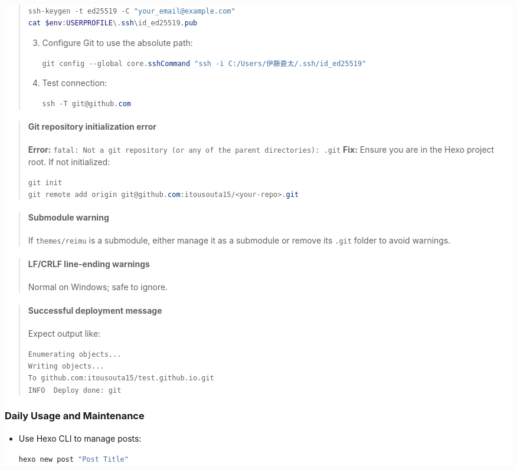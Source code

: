 >    ```powershell
>    ssh-keygen -t ed25519 -C "your_email@example.com"
>    cat $env:USERPROFILE\.ssh\id_ed25519.pub
>    ```
> 3. Configure Git to use the absolute path:
>
>    ```powershell
>    git config --global core.sshCommand "ssh -i C:/Users/伊藤蒼太/.ssh/id_ed25519"
>    ```
> 4. Test connection:
>
>    ```powershell
>    ssh -T git@github.com
>    ```

> #### Git repository initialization error
>
> **Error:**
> `fatal: Not a git repository (or any of the parent directories): .git`
> **Fix:**
> Ensure you are in the Hexo project root. If not initialized:
>
> ```powershell
> git init
> git remote add origin git@github.com:itousouta15/<your-repo>.git
> ```

> #### Submodule warning
>
> If `themes/reimu` is a submodule, either manage it as a submodule or remove its `.git` folder to avoid warnings.

> #### LF/CRLF line-ending warnings
>
> Normal on Windows; safe to ignore.

> #### Successful deployment message
>
> Expect output like:
>
> ```
> Enumerating objects...
> Writing objects...
> To github.com:itousouta15/test.github.io.git
> INFO  Deploy done: git
> ```

### Daily Usage and Maintenance

* Use Hexo CLI to manage posts:

  ```bash
  hexo new post "Post Title"
  ```
